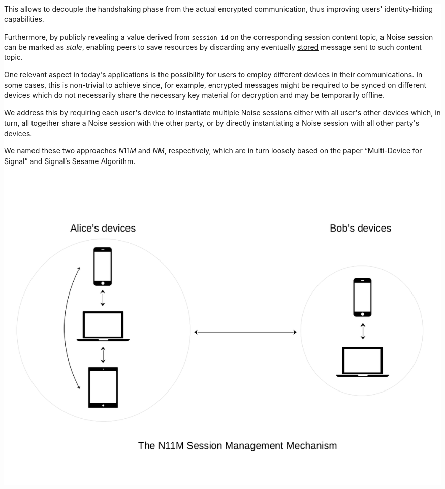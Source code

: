 This allows to decouple the handshaking phase from the actual encrypted communication, thus improving users' identity-hiding capabilities. 

Furthermore, by publicly revealing a value derived from `session-id` on the corresponding session content topic, a Noise session can be marked as _stale_, enabling peers to save resources by discarding any eventually [stored](https://rfc.vac.dev/spec/13/) message sent to such content topic.

One relevant aspect in today's applications is the possibility for users to employ different devices in their communications. In some cases, this is non-trivial to achieve since, for example, encrypted messages might be required to be synced on different devices which do not necessarily share the necessary key material for  decryption and may be temporarily offline.

We address this by requiring each user's device to instantiate multiple Noise sessions either with all user's other devices which, in turn, all together share a Noise session with the other party, or by directly instantiating a Noise session with all other party's devices. 

We named these two approaches $N11M$ and $NM$, respectively, which are in turn loosely based on the paper [“Multi-Device for Signal”](https://eprint.iacr.org/2019/1363.pdf) and [Signal’s Sesame Algorithm](https://signal.org/docs/specifications/sesame/).


![](/assets/img/noise/N11M.png)
